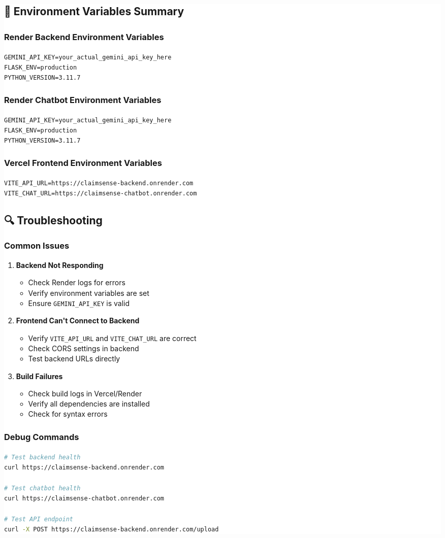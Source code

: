 ## 🔧 Environment Variables Summary

### Render Backend Environment Variables
```env
GEMINI_API_KEY=your_actual_gemini_api_key_here
FLASK_ENV=production
PYTHON_VERSION=3.11.7
```

### Render Chatbot Environment Variables
```env
GEMINI_API_KEY=your_actual_gemini_api_key_here
FLASK_ENV=production
PYTHON_VERSION=3.11.7
```

### Vercel Frontend Environment Variables
```env
VITE_API_URL=https://claimsense-backend.onrender.com
VITE_CHAT_URL=https://claimsense-chatbot.onrender.com
```

## 🔍 Troubleshooting

### Common Issues

1. **Backend Not Responding**
   - Check Render logs for errors
   - Verify environment variables are set
   - Ensure `GEMINI_API_KEY` is valid

2. **Frontend Can't Connect to Backend**
   - Verify `VITE_API_URL` and `VITE_CHAT_URL` are correct
   - Check CORS settings in backend
   - Test backend URLs directly

3. **Build Failures**
   - Check build logs in Vercel/Render
   - Verify all dependencies are installed
   - Check for syntax errors

### Debug Commands

```bash
# Test backend health
curl https://claimsense-backend.onrender.com

# Test chatbot health
curl https://claimsense-chatbot.onrender.com

# Test API endpoint
curl -X POST https://claimsense-backend.onrender.com/upload
```
